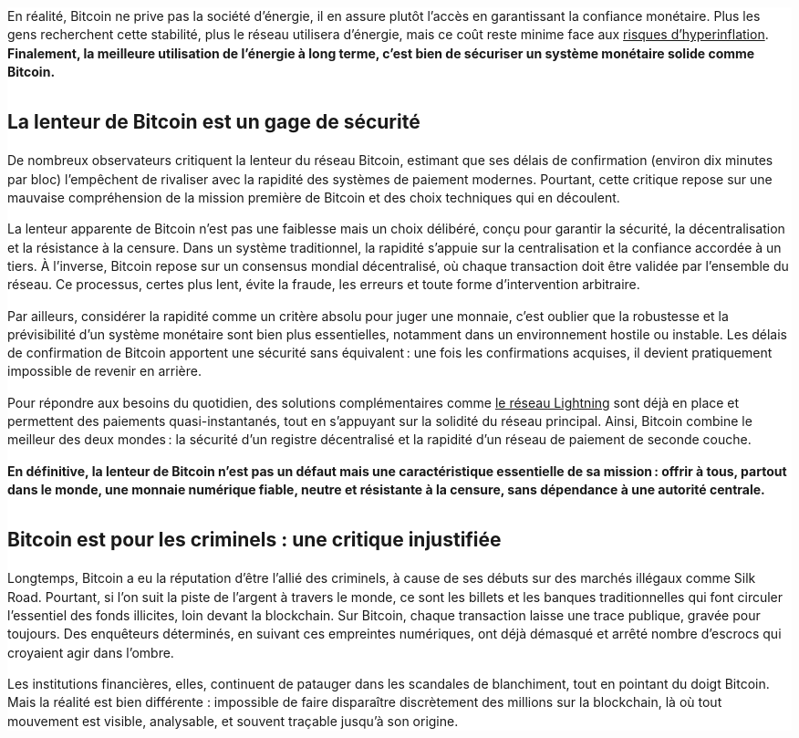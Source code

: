 En réalité, Bitcoin ne prive pas la société d’énergie, il en assure plutôt l’accès en garantissant
la confiance monétaire. Plus les gens recherchent cette stabilité, plus le réseau utilisera
d’énergie, mais ce coût reste minime face aux [risques d’hyperinflation](/fr/les-risques-de-l-hyperinflation/).
**Finalement, la meilleure utilisation de l’énergie à long terme, c’est bien de sécuriser un système
monétaire solide comme Bitcoin.**

## La lenteur de Bitcoin est un gage de sécurité

De nombreux observateurs critiquent la lenteur du réseau Bitcoin, estimant que ses délais de
confirmation (environ dix minutes par bloc) l’empêchent de rivaliser avec la rapidité des systèmes
de paiement modernes. Pourtant, cette critique repose sur une mauvaise compréhension de la mission
première de Bitcoin et des choix techniques qui en découlent.

La lenteur apparente de Bitcoin n’est pas une faiblesse mais un choix délibéré, conçu pour garantir
la sécurité, la décentralisation et la résistance à la censure. Dans un système traditionnel, la
rapidité s’appuie sur la centralisation et la confiance accordée à un tiers. À l’inverse, Bitcoin
repose sur un consensus mondial décentralisé, où chaque transaction doit être validée par l’ensemble
du réseau. Ce processus, certes plus lent, évite la fraude, les erreurs et toute forme
d’intervention arbitraire.

Par ailleurs, considérer la rapidité comme un critère absolu pour juger une monnaie, c’est oublier
que la robustesse et la prévisibilité d’un système monétaire sont bien plus essentielles, notamment
dans un environnement hostile ou instable. Les délais de confirmation de Bitcoin apportent une
sécurité sans équivalent : une fois les confirmations acquises, il devient pratiquement impossible
de revenir en arrière.

Pour répondre aux besoins du quotidien, des solutions complémentaires comme [le réseau Lightning](https://www.bitcoin.com/fr/get-started/what-is-lightning-network/)
sont déjà en place et permettent des paiements quasi-instantanés, tout en s’appuyant sur la solidité
du réseau principal. Ainsi, Bitcoin combine le meilleur des deux mondes : la sécurité d’un registre
décentralisé et la rapidité d’un réseau de paiement de seconde couche.

**En définitive, la lenteur de Bitcoin n’est pas un défaut mais une caractéristique essentielle de sa
mission : offrir à tous, partout dans le monde, une monnaie numérique fiable, neutre et résistante à
la censure, sans dépendance à une autorité centrale.**

## Bitcoin est pour les criminels : une critique injustifiée

Longtemps, Bitcoin a eu la réputation d’être l’allié des criminels, à cause de ses débuts sur
des marchés illégaux comme Silk Road. Pourtant, si l’on suit la piste de l’argent à travers le
monde, ce sont les billets et les banques traditionnelles qui font circuler l’essentiel des fonds
illicites, loin devant la blockchain. Sur Bitcoin, chaque transaction laisse une trace publique,
gravée pour toujours. Des enquêteurs déterminés, en suivant ces empreintes numériques, ont déjà
démasqué et arrêté nombre d’escrocs qui croyaient agir dans l’ombre.

Les institutions financières, elles, continuent de patauger dans les scandales de blanchiment, tout
en pointant du doigt Bitcoin. Mais la réalité est bien différente : impossible de faire disparaître
discrètement des millions sur la blockchain, là où tout mouvement est visible, analysable, et
souvent traçable jusqu’à son origine.
